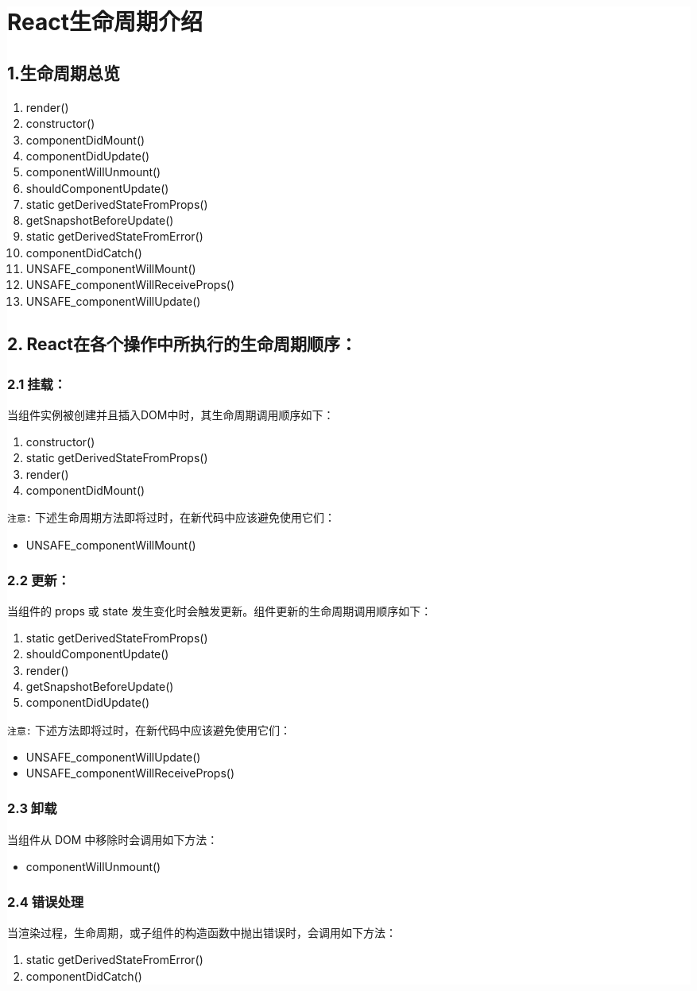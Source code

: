 # React生命周期介绍

## 1.生命周期总览
1. render()
2. constructor()
3. componentDidMount()
4. componentDidUpdate()
5. componentWillUnmount()
6. shouldComponentUpdate()
7. static getDerivedStateFromProps()
8. getSnapshotBeforeUpdate()
9.  static getDerivedStateFromError()
10. componentDidCatch()
11.  UNSAFE_componentWillMount()
12.  UNSAFE_componentWillReceiveProps()
13.  UNSAFE_componentWillUpdate()
## 2. React在各个操作中所执行的生命周期顺序：

### 2.1 挂载：
当组件实例被创建并且插入DOM中时，其生命周期调用顺序如下：
1. constructor()
2. static getDerivedStateFromProps() 
3. render() 
4. componentDidMount()

`注意:`
下述生命周期方法即将过时，在新代码中应该避免使用它们：
+ UNSAFE_componentWillMount()

### 2.2 更新：
当组件的 props 或 state 发生变化时会触发更新。组件更新的生命周期调用顺序如下：
1. static getDerivedStateFromProps()
2. shouldComponentUpdate()
3. render()
4. getSnapshotBeforeUpdate()
5. componentDidUpdate()

`注意:`
下述方法即将过时，在新代码中应该避免使用它们：
+ UNSAFE_componentWillUpdate()
+ UNSAFE_componentWillReceiveProps()


### 2.3 卸载
当组件从 DOM 中移除时会调用如下方法：
+ componentWillUnmount()

### 2.4 错误处理
当渲染过程，生命周期，或子组件的构造函数中抛出错误时，会调用如下方法：
1. static getDerivedStateFromError()
2. componentDidCatch()
